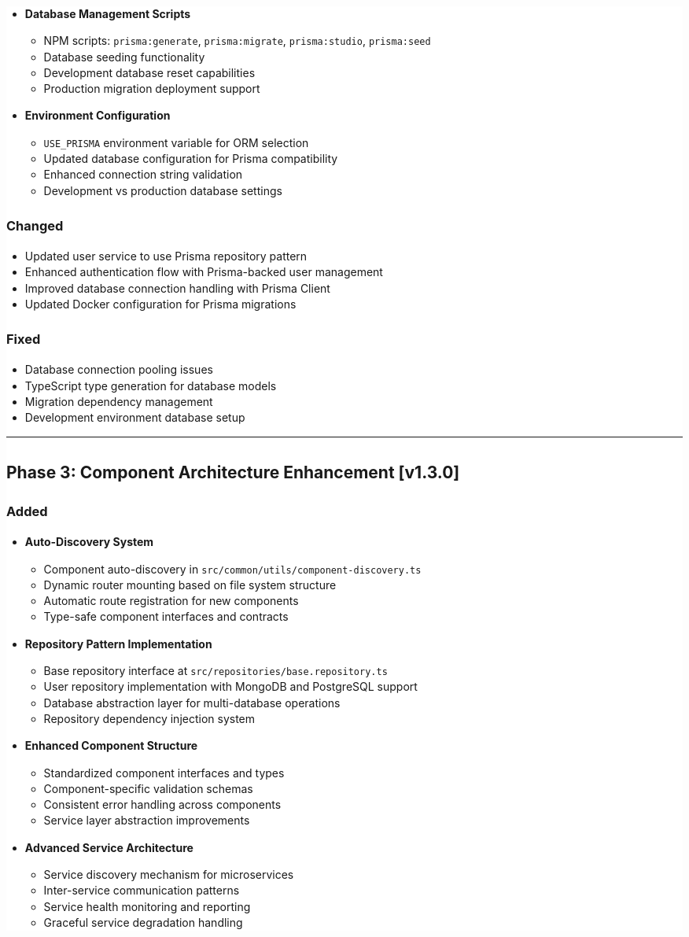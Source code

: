 - **Database Management Scripts**
  - NPM scripts: `prisma:generate`, `prisma:migrate`, `prisma:studio`, `prisma:seed`
  - Database seeding functionality
  - Development database reset capabilities
  - Production migration deployment support

- **Environment Configuration**
  - `USE_PRISMA` environment variable for ORM selection
  - Updated database configuration for Prisma compatibility
  - Enhanced connection string validation
  - Development vs production database settings

### Changed
- Updated user service to use Prisma repository pattern
- Enhanced authentication flow with Prisma-backed user management
- Improved database connection handling with Prisma Client
- Updated Docker configuration for Prisma migrations

### Fixed
- Database connection pooling issues
- TypeScript type generation for database models
- Migration dependency management
- Development environment database setup

---

## Phase 3: Component Architecture Enhancement [v1.3.0]

### Added
- **Auto-Discovery System**
  - Component auto-discovery in `src/common/utils/component-discovery.ts`
  - Dynamic router mounting based on file system structure
  - Automatic route registration for new components
  - Type-safe component interfaces and contracts

- **Repository Pattern Implementation**
  - Base repository interface at `src/repositories/base.repository.ts`
  - User repository implementation with MongoDB and PostgreSQL support
  - Database abstraction layer for multi-database operations
  - Repository dependency injection system

- **Enhanced Component Structure**
  - Standardized component interfaces and types
  - Component-specific validation schemas
  - Consistent error handling across components
  - Service layer abstraction improvements

- **Advanced Service Architecture**
  - Service discovery mechanism for microservices
  - Inter-service communication patterns
  - Service health monitoring and reporting
  - Graceful service degradation handling
